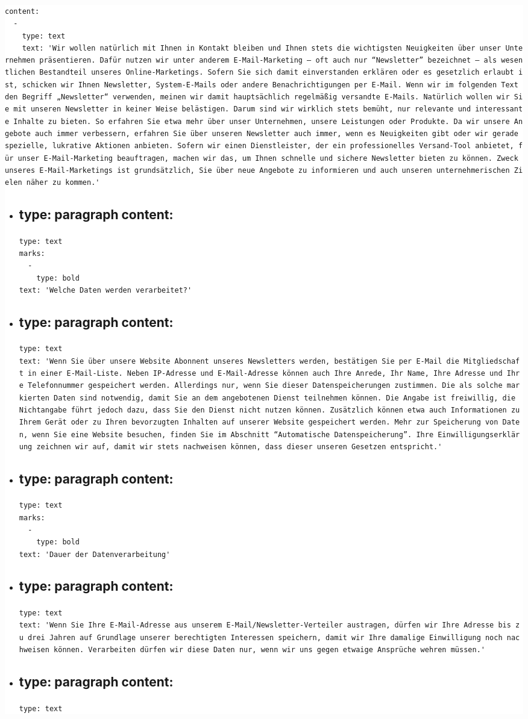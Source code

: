     content:
      -
        type: text
        text: 'Wir wollen natürlich mit Ihnen in Kontakt bleiben und Ihnen stets die wichtigsten Neuigkeiten über unser Unternehmen präsentieren. Dafür nutzen wir unter anderem E-Mail-Marketing – oft auch nur “Newsletter” bezeichnet – als wesentlichen Bestandteil unseres Online-Marketings. Sofern Sie sich damit einverstanden erklären oder es gesetzlich erlaubt ist, schicken wir Ihnen Newsletter, System-E-Mails oder andere Benachrichtigungen per E-Mail. Wenn wir im folgenden Text den Begriff „Newsletter“ verwenden, meinen wir damit hauptsächlich regelmäßig versandte E-Mails. Natürlich wollen wir Sie mit unseren Newsletter in keiner Weise belästigen. Darum sind wir wirklich stets bemüht, nur relevante und interessante Inhalte zu bieten. So erfahren Sie etwa mehr über unser Unternehmen, unsere Leistungen oder Produkte. Da wir unsere Angebote auch immer verbessern, erfahren Sie über unseren Newsletter auch immer, wenn es Neuigkeiten gibt oder wir gerade spezielle, lukrative Aktionen anbieten. Sofern wir einen Dienstleister, der ein professionelles Versand-Tool anbietet, für unser E-Mail-Marketing beauftragen, machen wir das, um Ihnen schnelle und sichere Newsletter bieten zu können. Zweck unseres E-Mail-Marketings ist grundsätzlich, Sie über neue Angebote zu informieren und auch unseren unternehmerischen Zielen näher zu kommen.'
  -
    type: paragraph
    content:
      -
        type: text
        marks:
          -
            type: bold
        text: 'Welche Daten werden verarbeitet?'
  -
    type: paragraph
    content:
      -
        type: text
        text: 'Wenn Sie über unsere Website Abonnent unseres Newsletters werden, bestätigen Sie per E-Mail die Mitgliedschaft in einer E-Mail-Liste. Neben IP-Adresse und E-Mail-Adresse können auch Ihre Anrede, Ihr Name, Ihre Adresse und Ihre Telefonnummer gespeichert werden. Allerdings nur, wenn Sie dieser Datenspeicherungen zustimmen. Die als solche markierten Daten sind notwendig, damit Sie an dem angebotenen Dienst teilnehmen können. Die Angabe ist freiwillig, die Nichtangabe führt jedoch dazu, dass Sie den Dienst nicht nutzen können. Zusätzlich können etwa auch Informationen zu Ihrem Gerät oder zu Ihren bevorzugten Inhalten auf unserer Website gespeichert werden. Mehr zur Speicherung von Daten, wenn Sie eine Website besuchen, finden Sie im Abschnitt “Automatische Datenspeicherung”. Ihre Einwilligungserklärung zeichnen wir auf, damit wir stets nachweisen können, dass dieser unseren Gesetzen entspricht.'
  -
    type: paragraph
    content:
      -
        type: text
        marks:
          -
            type: bold
        text: 'Dauer der Datenverarbeitung'
  -
    type: paragraph
    content:
      -
        type: text
        text: 'Wenn Sie Ihre E-Mail-Adresse aus unserem E-Mail/Newsletter-Verteiler austragen, dürfen wir Ihre Adresse bis zu drei Jahren auf Grundlage unserer berechtigten Interessen speichern, damit wir Ihre damalige Einwilligung noch nachweisen können. Verarbeiten dürfen wir diese Daten nur, wenn wir uns gegen etwaige Ansprüche wehren müssen.'
  -
    type: paragraph
    content:
      -
        type: text